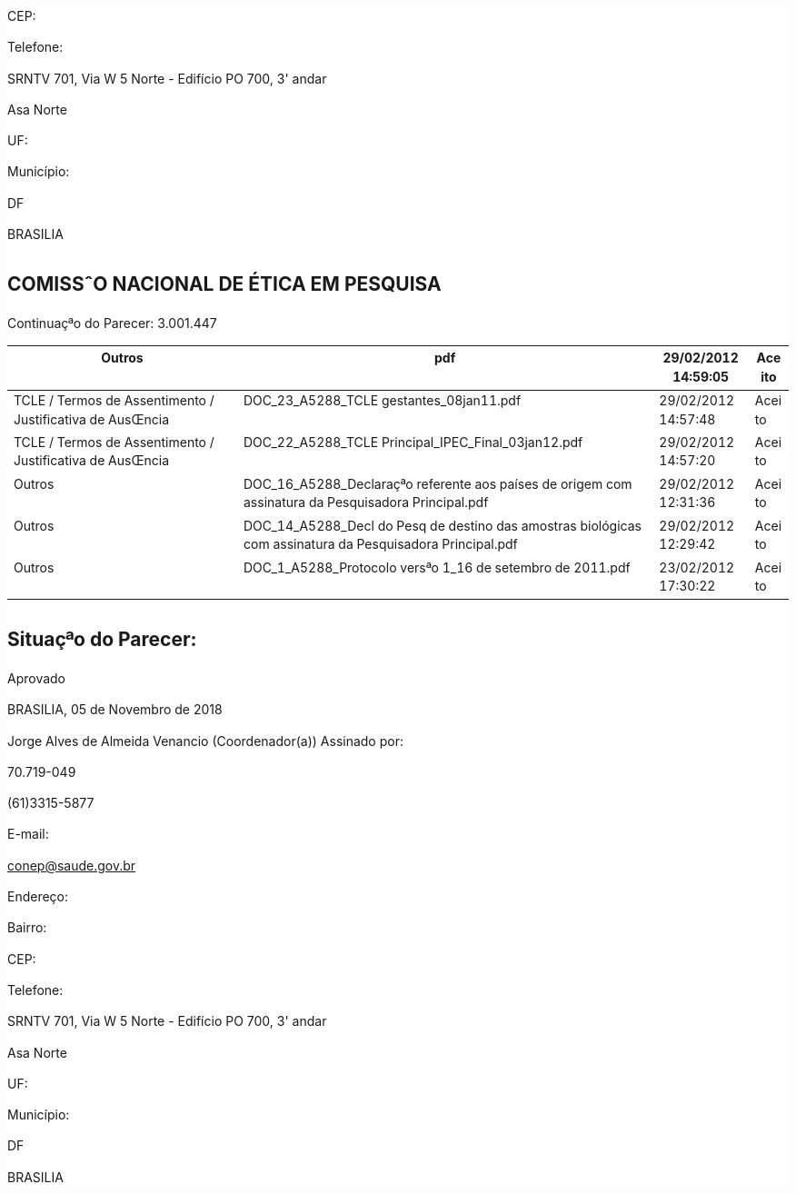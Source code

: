 CEP:

Telefone:

SRNTV 701, Via W 5 Norte - Edifício PO 700, 3' andar

Asa Norte

UF:

Município:

DF

BRASILIA

## COMISSˆO NACIONAL DE ÉTICA EM PESQUISA



Continuaçªo do Parecer: 3.001.447

| Outros                                                    | pdf                                                                                                       | 29/02/2012 14:59:05   | Aceito   |
|-----------------------------------------------------------|-----------------------------------------------------------------------------------------------------------|-----------------------|----------|
| TCLE / Termos de Assentimento / Justificativa de AusŒncia | DOC_23_A5288_TCLE gestantes_08jan11.pdf                                                                   | 29/02/2012 14:57:48   | Aceito   |
| TCLE / Termos de Assentimento / Justificativa de AusŒncia | DOC_22_A5288_TCLE Principal_IPEC_Final_03jan12.pdf                                                        | 29/02/2012 14:57:20   | Aceito   |
| Outros                                                    | DOC_16_A5288_Declaraçªo referente aos países de origem com assinatura da Pesquisadora Principal.pdf       | 29/02/2012 12:31:36   | Aceito   |
| Outros                                                    | DOC_14_A5288_Decl do Pesq de destino das amostras biológicas com assinatura da Pesquisadora Principal.pdf | 29/02/2012 12:29:42   | Aceito   |
| Outros                                                    | DOC_1_A5288_Protocolo versªo 1_16 de setembro de 2011.pdf                                                 | 23/02/2012 17:30:22   | Aceito   |

## Situaçªo do Parecer:

Aprovado

BRASILIA, 05 de Novembro de 2018

Jorge Alves de Almeida Venancio (Coordenador(a)) Assinado por:

70.719-049

(61)3315-5877

E-mail:

conep@saude.gov.br

Endereço:

Bairro:

CEP:

Telefone:

SRNTV 701, Via W 5 Norte - Edifício PO 700, 3' andar

Asa Norte

UF:

Município:

DF

BRASILIA